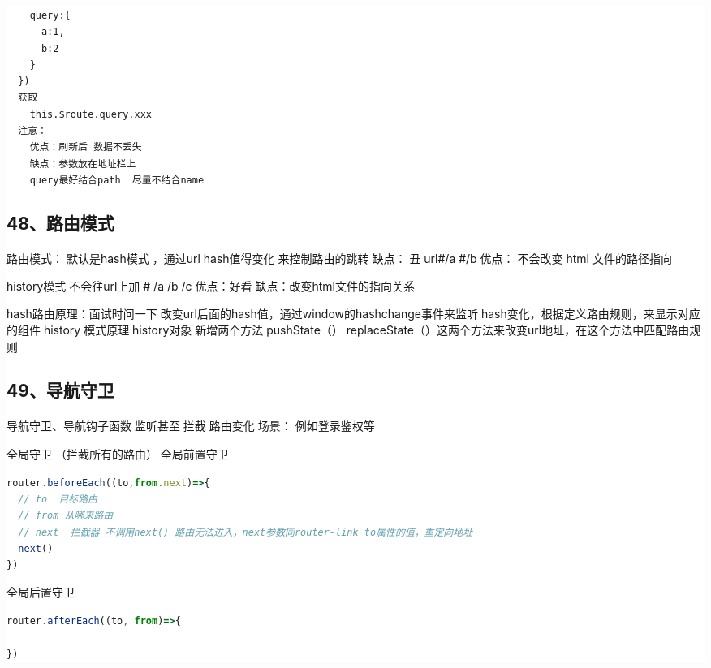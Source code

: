 ```
    query:{
      a:1,
      b:2
    }
  })
  获取
    this.$route.query.xxx
  注意：
    优点：刷新后 数据不丢失
    缺点：参数放在地址栏上
    query最好结合path  尽量不结合name
```

## 48、路由模式

路由模式：
  默认是hash模式 ，通过url hash值得变化 来控制路由的跳转
  缺点：
    丑  url#/a   #/b
  优点：
    不会改变 html 文件的路径指向

  history模式
    不会往url上加 # 
    /a   /b   /c
    优点：好看
    缺点：改变html文件的指向关系

hash路由原理：面试时问一下
  改变url后面的hash值，通过window的hashchange事件来监听 hash变化，根据定义路由规则，来显示对应的组件
history 模式原理
  history对象 新增两个方法 pushState（） replaceState（）这两个方法来改变url地址，在这个方法中匹配路由规则

## 49、导航守卫
导航守卫、导航钩子函数
监听甚至 拦截 路由变化 
场景： 例如登录鉴权等

全局守卫 （拦截所有的路由）
全局前置守卫

```jsx
router.beforeEach((to,from.next)=>{
  // to  目标路由
  // from 从哪来路由
  // next  拦截器 不调用next() 路由无法进入，next参数同router-link to属性的值，重定向地址
  next()
})
```

全局后置守卫

```jsx
router.afterEach((to, from)=>{

})
```
